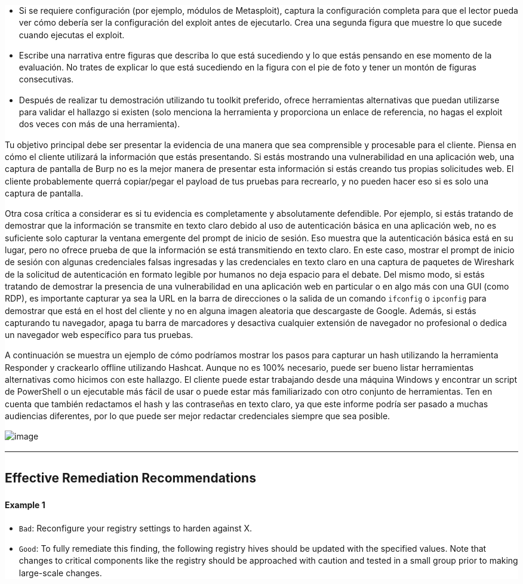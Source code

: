 - Si se requiere configuración (por ejemplo, módulos de Metasploit), captura la configuración completa para que el lector pueda ver cómo debería ser la configuración del exploit antes de ejecutarlo. Crea una segunda figura que muestre lo que sucede cuando ejecutas el exploit.
    
- Escribe una narrativa entre figuras que describa lo que está sucediendo y lo que estás pensando en ese momento de la evaluación. No trates de explicar lo que está sucediendo en la figura con el pie de foto y tener un montón de figuras consecutivas.
    
- Después de realizar tu demostración utilizando tu toolkit preferido, ofrece herramientas alternativas que puedan utilizarse para validar el hallazgo si existen (solo menciona la herramienta y proporciona un enlace de referencia, no hagas el exploit dos veces con más de una herramienta).
    

Tu objetivo principal debe ser presentar la evidencia de una manera que sea comprensible y procesable para el cliente. Piensa en cómo el cliente utilizará la información que estás presentando. Si estás mostrando una vulnerabilidad en una aplicación web, una captura de pantalla de Burp no es la mejor manera de presentar esta información si estás creando tus propias solicitudes web. El cliente probablemente querrá copiar/pegar el payload de tus pruebas para recrearlo, y no pueden hacer eso si es solo una captura de pantalla.

Otra cosa crítica a considerar es si tu evidencia es completamente y absolutamente defendible. Por ejemplo, si estás tratando de demostrar que la información se transmite en texto claro debido al uso de autenticación básica en una aplicación web, no es suficiente solo capturar la ventana emergente del prompt de inicio de sesión. Eso muestra que la autenticación básica está en su lugar, pero no ofrece prueba de que la información se está transmitiendo en texto claro. En este caso, mostrar el prompt de inicio de sesión con algunas credenciales falsas ingresadas y las credenciales en texto claro en una captura de paquetes de Wireshark de la solicitud de autenticación en formato legible por humanos no deja espacio para el debate. Del mismo modo, si estás tratando de demostrar la presencia de una vulnerabilidad en una aplicación web en particular o en algo más con una GUI (como RDP), es importante capturar ya sea la URL en la barra de direcciones o la salida de un comando `ifconfig` o `ipconfig` para demostrar que está en el host del cliente y no en alguna imagen aleatoria que descargaste de Google. Además, si estás capturando tu navegador, apaga tu barra de marcadores y desactiva cualquier extensión de navegador no profesional o dedica un navegador web específico para tus pruebas.

A continuación se muestra un ejemplo de cómo podríamos mostrar los pasos para capturar un hash utilizando la herramienta Responder y crackearlo offline utilizando Hashcat. Aunque no es 100% necesario, puede ser bueno listar herramientas alternativas como hicimos con este hallazgo. El cliente puede estar trabajando desde una máquina Windows y encontrar un script de PowerShell o un ejecutable más fácil de usar o puede estar más familiarizado con otro conjunto de herramientas. Ten en cuenta que también redactamos el hash y las contraseñas en texto claro, ya que este informe podría ser pasado a muchas audiencias diferentes, por lo que puede ser mejor redactar credenciales siempre que sea posible.

![image](https://academy.hackthebox.com/storage/modules/162/evidence_example.png)

---

## Effective Remediation Recommendations

#### Example 1

- `Bad`: Reconfigure your registry settings to harden against X.
    
- `Good`: To fully remediate this finding, the following registry hives should be updated with the specified values. Note that changes to critical components like the registry should be approached with caution and tested in a small group prior to making large-scale changes.
    